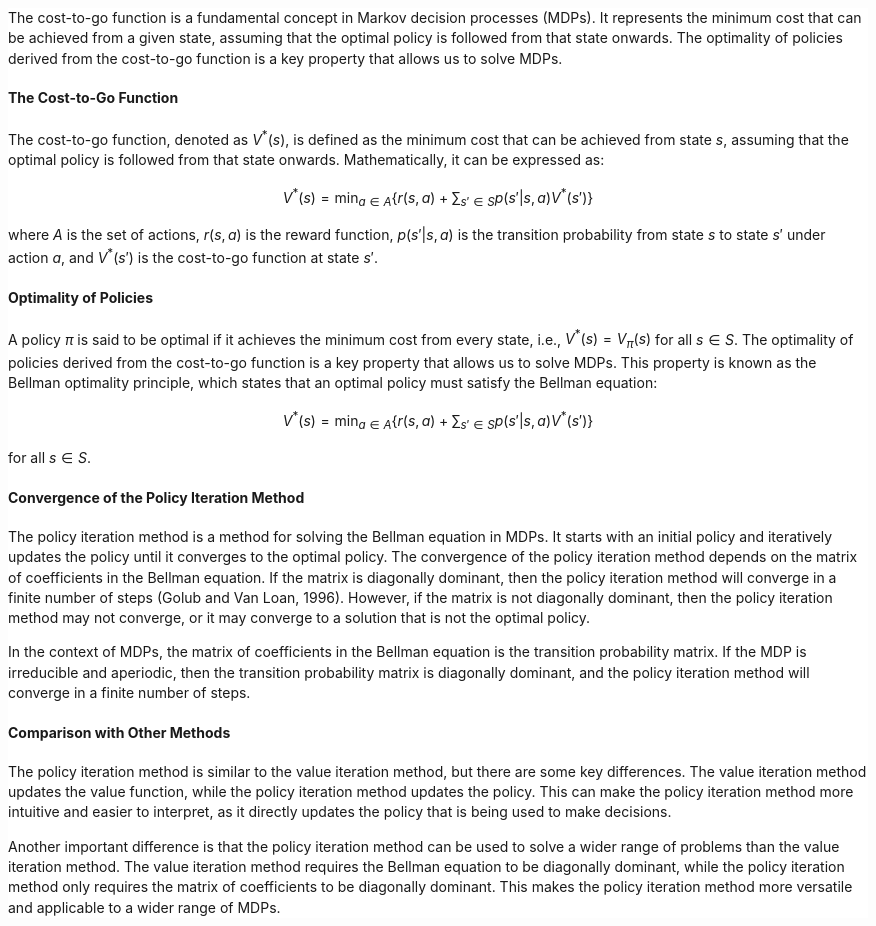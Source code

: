 The cost-to-go function is a fundamental concept in Markov decision processes (MDPs). It represents the minimum cost that can be achieved from a given state, assuming that the optimal policy is followed from that state onwards. The optimality of policies derived from the cost-to-go function is a key property that allows us to solve MDPs.

#### The Cost-to-Go Function

The cost-to-go function, denoted as $V^*(s)$, is defined as the minimum cost that can be achieved from state $s$, assuming that the optimal policy is followed from that state onwards. Mathematically, it can be expressed as:

$$
V^*(s) = \min_{a \in A} \left\{ r(s,a) + \sum_{s' \in S} p(s'|s,a)V^*(s') \right\}
$$

where $A$ is the set of actions, $r(s,a)$ is the reward function, $p(s'|s,a)$ is the transition probability from state $s$ to state $s'$ under action $a$, and $V^*(s')$ is the cost-to-go function at state $s'$.

#### Optimality of Policies

A policy $\pi$ is said to be optimal if it achieves the minimum cost from every state, i.e., $V^*(s) = V_\pi(s)$ for all $s \in S$. The optimality of policies derived from the cost-to-go function is a key property that allows us to solve MDPs. This property is known as the Bellman optimality principle, which states that an optimal policy must satisfy the Bellman equation:

$$
V^*(s) = \min_{a \in A} \left\{ r(s,a) + \sum_{s' \in S} p(s'|s,a)V^*(s') \right\}
$$

for all $s \in S$.

#### Convergence of the Policy Iteration Method

The policy iteration method is a method for solving the Bellman equation in MDPs. It starts with an initial policy and iteratively updates the policy until it converges to the optimal policy. The convergence of the policy iteration method depends on the matrix of coefficients in the Bellman equation. If the matrix is diagonally dominant, then the policy iteration method will converge in a finite number of steps (Golub and Van Loan, 1996). However, if the matrix is not diagonally dominant, then the policy iteration method may not converge, or it may converge to a solution that is not the optimal policy.

In the context of MDPs, the matrix of coefficients in the Bellman equation is the transition probability matrix. If the MDP is irreducible and aperiodic, then the transition probability matrix is diagonally dominant, and the policy iteration method will converge in a finite number of steps.

#### Comparison with Other Methods

The policy iteration method is similar to the value iteration method, but there are some key differences. The value iteration method updates the value function, while the policy iteration method updates the policy. This can make the policy iteration method more intuitive and easier to interpret, as it directly updates the policy that is being used to make decisions.

Another important difference is that the policy iteration method can be used to solve a wider range of problems than the value iteration method. The value iteration method requires the Bellman equation to be diagonally dominant, while the policy iteration method only requires the matrix of coefficients to be diagonally dominant. This makes the policy iteration method more versatile and applicable to a wider range of MDPs.
